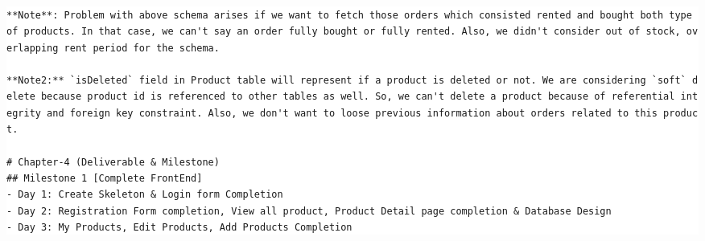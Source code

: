   ```
**Note**: Problem with above schema arises if we want to fetch those orders which consisted rented and bought both type of products. In that case, we can't say an order fully bought or fully rented. Also, we didn't consider out of stock, overlapping rent period for the schema.

**Note2:** `isDeleted` field in Product table will represent if a product is deleted or not. We are considering `soft` delete because product id is referenced to other tables as well. So, we can't delete a product because of referential integrity and foreign key constraint. Also, we don't want to loose previous information about orders related to this product.

# Chapter-4 (Deliverable & Milestone)
## Milestone 1 [Complete FrontEnd]
- Day 1: Create Skeleton & Login form Completion
- Day 2: Registration Form completion, View all product, Product Detail page completion & Database Design
- Day 3: My Products, Edit Products, Add Products Completion
